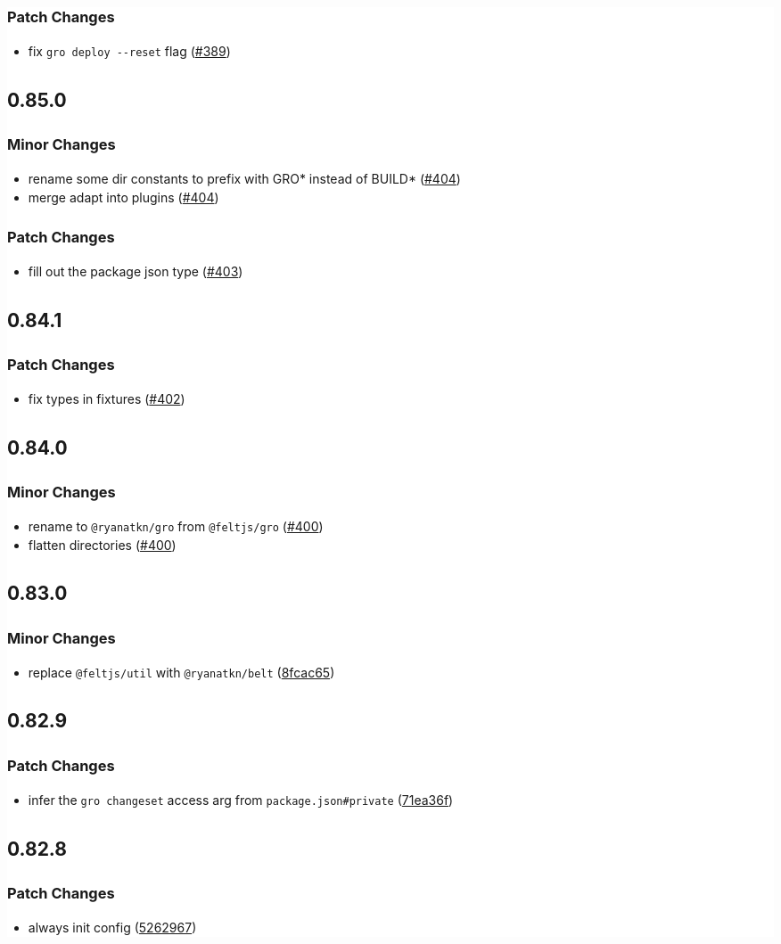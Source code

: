 ### Patch Changes

- fix `gro deploy --reset` flag ([#389](https://github.com/ryanatkn/gro/pull/389))

## 0.85.0

### Minor Changes

- rename some dir constants to prefix with GRO* instead of BUILD* ([#404](https://github.com/ryanatkn/gro/pull/404))
- merge adapt into plugins ([#404](https://github.com/ryanatkn/gro/pull/404))

### Patch Changes

- fill out the package json type ([#403](https://github.com/ryanatkn/gro/pull/403))

## 0.84.1

### Patch Changes

- fix types in fixtures ([#402](https://github.com/ryanatkn/gro/pull/402))

## 0.84.0

### Minor Changes

- rename to `@ryanatkn/gro` from `@feltjs/gro` ([#400](https://github.com/ryanatkn/gro/pull/400))
- flatten directories ([#400](https://github.com/ryanatkn/gro/pull/400))

## 0.83.0

### Minor Changes

- replace `@feltjs/util` with `@ryanatkn/belt` ([8fcac65](https://github.com/ryanatkn/gro/commit/8fcac65))

## 0.82.9

### Patch Changes

- infer the `gro changeset` access arg from `package.json#private` ([71ea36f](https://github.com/ryanatkn/gro/commit/71ea36f))

## 0.82.8

### Patch Changes

- always init config ([5262967](https://github.com/ryanatkn/gro/commit/5262967))
